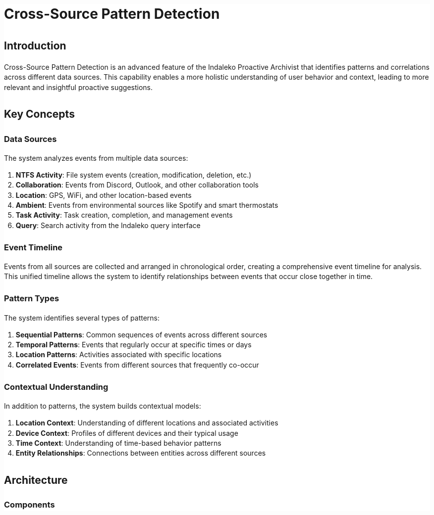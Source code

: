 # Cross-Source Pattern Detection

## Introduction

Cross-Source Pattern Detection is an advanced feature of the Indaleko Proactive Archivist that identifies patterns and correlations across different data sources. This capability enables a more holistic understanding of user behavior and context, leading to more relevant and insightful proactive suggestions.

## Key Concepts

### Data Sources

The system analyzes events from multiple data sources:

1. **NTFS Activity**: File system events (creation, modification, deletion, etc.)
2. **Collaboration**: Events from Discord, Outlook, and other collaboration tools
3. **Location**: GPS, WiFi, and other location-based events
4. **Ambient**: Events from environmental sources like Spotify and smart thermostats
5. **Task Activity**: Task creation, completion, and management events
6. **Query**: Search activity from the Indaleko query interface

### Event Timeline

Events from all sources are collected and arranged in chronological order, creating a comprehensive event timeline for analysis. This unified timeline allows the system to identify relationships between events that occur close together in time.

### Pattern Types

The system identifies several types of patterns:

1. **Sequential Patterns**: Common sequences of events across different sources
2. **Temporal Patterns**: Events that regularly occur at specific times or days
3. **Location Patterns**: Activities associated with specific locations
4. **Correlated Events**: Events from different sources that frequently co-occur

### Contextual Understanding

In addition to patterns, the system builds contextual models:

1. **Location Context**: Understanding of different locations and associated activities
2. **Device Context**: Profiles of different devices and their typical usage
3. **Time Context**: Understanding of time-based behavior patterns
4. **Entity Relationships**: Connections between entities across different sources

## Architecture

### Components
